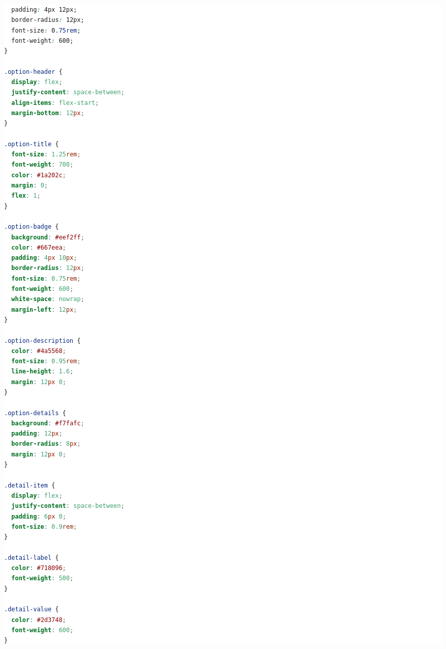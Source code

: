```css
  padding: 4px 12px;
  border-radius: 12px;
  font-size: 0.75rem;
  font-weight: 600;
}

.option-header {
  display: flex;
  justify-content: space-between;
  align-items: flex-start;
  margin-bottom: 12px;
}

.option-title {
  font-size: 1.25rem;
  font-weight: 700;
  color: #1a202c;
  margin: 0;
  flex: 1;
}

.option-badge {
  background: #eef2ff;
  color: #667eea;
  padding: 4px 10px;
  border-radius: 12px;
  font-size: 0.75rem;
  font-weight: 600;
  white-space: nowrap;
  margin-left: 12px;
}

.option-description {
  color: #4a5568;
  font-size: 0.95rem;
  line-height: 1.6;
  margin: 12px 0;
}

.option-details {
  background: #f7fafc;
  padding: 12px;
  border-radius: 8px;
  margin: 12px 0;
}

.detail-item {
  display: flex;
  justify-content: space-between;
  padding: 6px 0;
  font-size: 0.9rem;
}

.detail-label {
  color: #718096;
  font-weight: 500;
}

.detail-value {
  color: #2d3748;
  font-weight: 600;
}

```